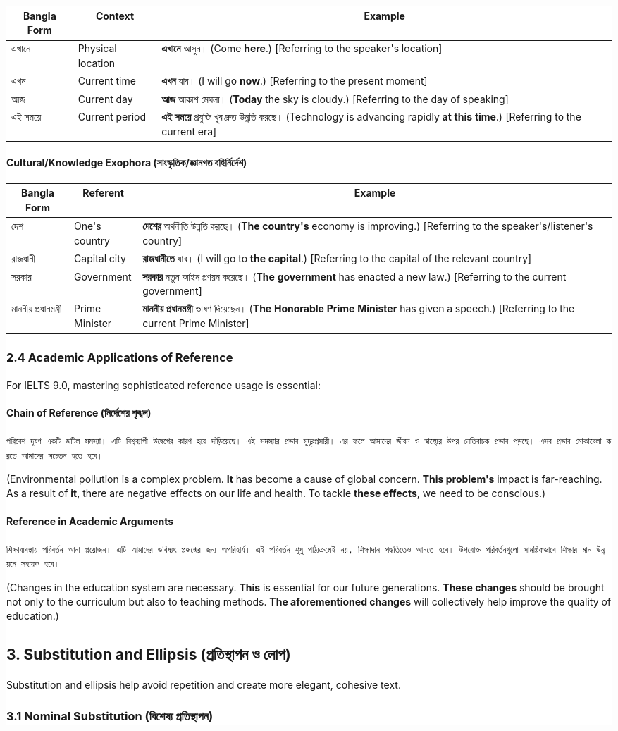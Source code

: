 | Bangla Form | Context | Example |
|------------|---------|---------|
| এখানে | Physical location | **এখানে** আসুন। (Come **here**.) [Referring to the speaker's location] |
| এখন | Current time | **এখন** যাব। (I will go **now**.) [Referring to the present moment] |
| আজ | Current day | **আজ** আকাশ মেঘলা। (**Today** the sky is cloudy.) [Referring to the day of speaking] |
| এই সময়ে | Current period | **এই সময়ে** প্রযুক্তি খুব দ্রুত উন্নতি করছে। (Technology is advancing rapidly **at this time**.) [Referring to the current era] |

#### Cultural/Knowledge Exophora (সাংস্কৃতিক/জ্ঞানগত বহির্নির্দেশ)

| Bangla Form | Referent | Example |
|------------|---------|---------|
| দেশ | One's country | **দেশের** অর্থনীতি উন্নতি করছে। (**The country's** economy is improving.) [Referring to the speaker's/listener's country] |
| রাজধানী | Capital city | **রাজধানীতে** যাব। (I will go to **the capital**.) [Referring to the capital of the relevant country] |
| সরকার | Government | **সরকার** নতুন আইন প্রণয়ন করেছে। (**The government** has enacted a new law.) [Referring to the current government] |
| মাননীয় প্রধানমন্ত্রী | Prime Minister | **মাননীয় প্রধানমন্ত্রী** ভাষণ দিয়েছেন। (**The Honorable Prime Minister** has given a speech.) [Referring to the current Prime Minister] |

### 2.4 Academic Applications of Reference

For IELTS 9.0, mastering sophisticated reference usage is essential:

#### Chain of Reference (নির্দেশের শৃঙ্খল)

```
পরিবেশ দূষণ একটি জটিল সমস্যা। এটি বিশ্বব্যাপী উদ্বেগের কারণ হয়ে দাঁড়িয়েছে। এই সমস্যার প্রভাব সুদূরপ্রসারী। এর ফলে আমাদের জীবন ও স্বাস্থ্যের উপর নেতিবাচক প্রভাব পড়ছে। এসব প্রভাব মোকাবেলা করতে আমাদের সচেতন হতে হবে।
```
(Environmental pollution is a complex problem. **It** has become a cause of global concern. **This problem's** impact is far-reaching. As a result of **it**, there are negative effects on our life and health. To tackle **these effects**, we need to be conscious.)

#### Reference in Academic Arguments

```
শিক্ষাব্যবস্থায় পরিবর্তন আনা প্রয়োজন। এটি আমাদের ভবিষ্যৎ প্রজন্মের জন্য অপরিহার্য। এই পরিবর্তন শুধু পাঠ্যক্রমেই নয়, শিক্ষাদান পদ্ধতিতেও আনতে হবে। উপরোক্ত পরিবর্তনগুলো সামগ্রিকভাবে শিক্ষার মান উন্নয়নে সহায়ক হবে।
```
(Changes in the education system are necessary. **This** is essential for our future generations. **These changes** should be brought not only to the curriculum but also to teaching methods. **The aforementioned changes** will collectively help improve the quality of education.)

## 3. Substitution and Ellipsis (প্রতিস্থাপন ও লোপ)

Substitution and ellipsis help avoid repetition and create more elegant, cohesive text.

### 3.1 Nominal Substitution (বিশেষ্য প্রতিস্থাপন)
